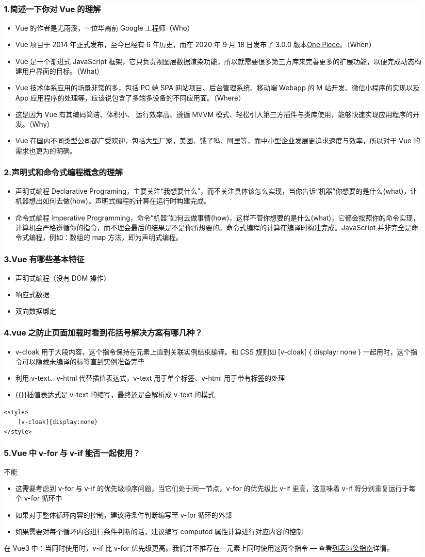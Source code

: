 ### 1.简述一下你对 Vue 的理解

- Vue 的作者是尤雨溪，一位华裔前 Google 工程师（Who）

- Vue 项目于 2014 年正式发布，至今已经有 6 年历史，而在 2020 年 9 月 18 日发布了 3.0.0 版本[One Piece](https://github.com/vuejs/vue-next/releases/tag/v3.0.0)。（When）

- Vue 是一个渐进式 JavaScript 框架，它只负责视图层数据渲染功能，所以就需要很多第三方库来完善更多的扩展功能，以便完成动态构建用户界面的目标。（What）

- Vue 技术体系应用的场景非常的多，包括 PC 端 SPA 网站项目、后台管理系统、移动端 Webapp 的 M 站开发、微信小程序的实现以及 App 应用程序的处理等，应该说包含了多端多设备的不同应用面。（Where）

- 这是因为 Vue 有其编码简洁、体积小、 运行效率高、遵循 MVVM 模式、轻松引入第三方插件与类库使用，能够快速实现应用程序的开发。（Why）

- Vue 在国内不同类型公司都广受欢迎，包括大型厂家，美团、饿了吗、阿里等，而中小型企业发展更追求速度与效率，所以对于 Vue 的需求也更为的明确。

### 2.声明式和命令式编程概念的理解

- 声明式编程 Declarative Programing，主要关注“我想要什么”，而不关注具体该怎么实现，当你告诉“机器”你想要的是什么(what)，让机器想出如何去做(how)。声明式编程的计算在运行时构建完成。

- 命令式编程 Imperative Programming，命令“机器”如何去做事情(how)，这样不管你想要的是什么(what)，它都会按照你的命令实现，计算机会严格遵循你的指令，而不理会最后的结果是不是你所想要的。命令式编程的计算在编译时构建完成。JavaScript 并非完全是命令式编程，例如：数组的 map 方法，即为声明式编程。

### 3.Vue 有哪些基本特征

- 声明式编程（没有 DOM 操作）

- 响应式数据

- 双向数据绑定

### 4.vue 之防止页面加载时看到花括号解决方案有哪几种？

- v-cloak 用于大段内容，这个指令保持在元素上直到关联实例结束编译。和 CSS 规则如 [v-cloak] { display: none } 一起用时，这个指令可以隐藏未编译的标签直到实例准备完毕

- 利用 v-text、v-html 代替插值表达式，v-text 用于单个标签、v-html 用于带有标签的处理

- {{}}插值表达式是 v-text 的缩写，最终还是会解析成 v-text 的模式

```
<style>
    [v-cloak]{display:none}
</style>
```

### 5.Vue 中 v-for 与 v-if 能否一起使用？

不能

- 这需要考虑到 v-for 与 v-if 的优先级顺序问题，当它们处于同一节点，v-for 的优先级比 v-if 更高，这意味着 v-if 将分别重复运行于每个 v-for 循环中

- 如果对于整体循环内容的控制，建议将条件判断编写至 v-for 循环的外部

- 如果需要对每个循环内容进行条件判断的话，建议编写 computed 属性计算进行对应内容的控制

在 Vue3 中：当同时使用时，v-if 比 v-for 优先级更高。我们并不推荐在一元素上同时使用这两个指令 — 查看[列表渲染指南](https://cn.vuejs.org/guide/essentials/list.html#v-for-with-v-if)详情。
